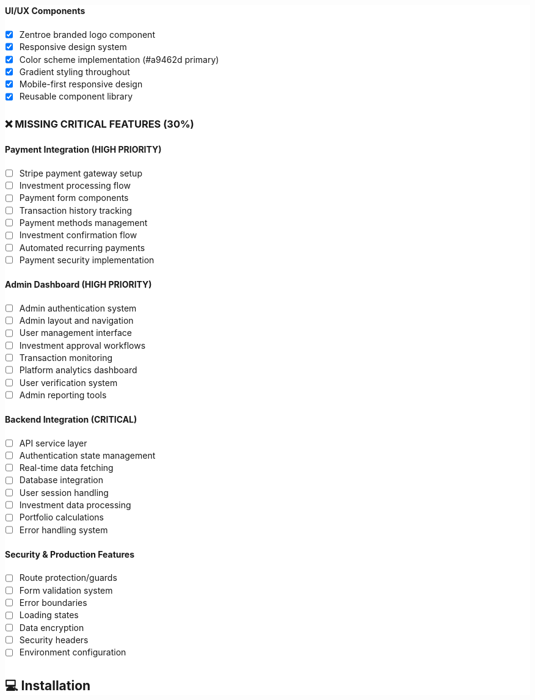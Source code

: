 #### **UI/UX Components**
- [x] Zentroe branded logo component
- [x] Responsive design system
- [x] Color scheme implementation (#a9462d primary)
- [x] Gradient styling throughout
- [x] Mobile-first responsive design
- [x] Reusable component library

### ❌ **MISSING CRITICAL FEATURES (30%)**

#### **Payment Integration (HIGH PRIORITY)**
- [ ] Stripe payment gateway setup
- [ ] Investment processing flow
- [ ] Payment form components
- [ ] Transaction history tracking
- [ ] Payment methods management
- [ ] Investment confirmation flow
- [ ] Automated recurring payments
- [ ] Payment security implementation

#### **Admin Dashboard (HIGH PRIORITY)**
- [ ] Admin authentication system
- [ ] Admin layout and navigation
- [ ] User management interface
- [ ] Investment approval workflows
- [ ] Transaction monitoring
- [ ] Platform analytics dashboard
- [ ] User verification system
- [ ] Admin reporting tools

#### **Backend Integration (CRITICAL)**
- [ ] API service layer
- [ ] Authentication state management
- [ ] Real-time data fetching
- [ ] Database integration
- [ ] User session handling
- [ ] Investment data processing
- [ ] Portfolio calculations
- [ ] Error handling system

#### **Security & Production Features**
- [ ] Route protection/guards
- [ ] Form validation system
- [ ] Error boundaries
- [ ] Loading states
- [ ] Data encryption
- [ ] Security headers
- [ ] Environment configuration

## 💻 Installation
